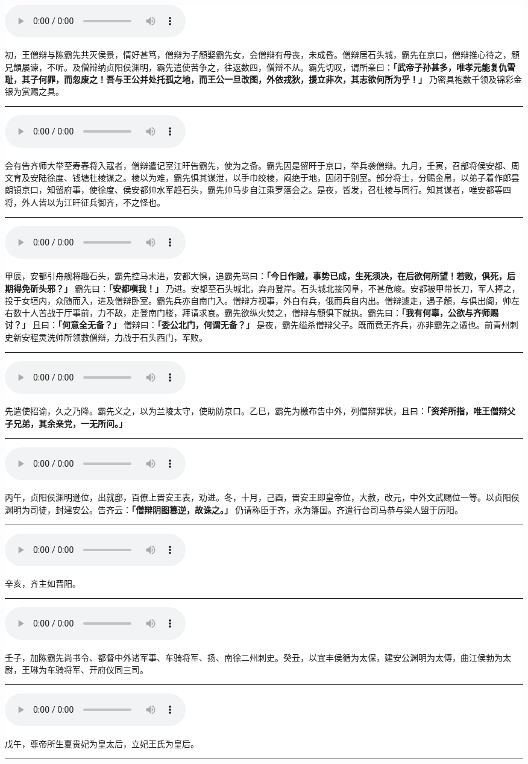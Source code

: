 
![](assets/audios/166/26.mp3)

初，王僧辩与陈霸先共灭侯景，情好甚笃，僧辩为子頠娶霸先女，会僧辩有母丧，未成昏。僧辩居石头城，霸先在京口，僧辩推心待之，頠兄顗屡谏，不听。及僧辩纳贞阳侯渊明，霸先遣使苦争之，往返数四，僧辩不从。霸先切叹，谓所亲曰：__「武帝子孙甚多，唯孝元能复仇雪耻，其子何罪，而忽废之！吾与王公并处托孤之地，而王公一旦改图，外依戎狄，援立非次，其志欲何所为乎！」__ 乃密具袍数千领及锦彩金银为赏赐之具。

---

![](assets/audios/166/27.mp3)

会有告齐师大举至寿春将入寇者，僧辩遣记室江旰告霸先，使为之备。霸先因是留旰于京口，举兵袭僧辩。九月，壬寅，召部将侯安都、周文育及安陆徐度、钱塘杜棱谋之。棱以为难，霸先惧其谋泄，以手巾绞棱，闷绝于地，因闭于别室。部分将士，分赐金帛，以弟子着作郎昙朗镇京口，知留府事，使徐度、侯安都帅水军趋石头，霸先帅马步自江乘罗落会之。是夜，皆发，召杜棱与同行。知其谋者，唯安都等四将，外人皆以为江旰征兵御齐，不之怪也。

---

![](assets/audios/166/28.mp3)

甲辰，安都引舟舰将趣石头，霸先控马未进，安都大惧，追霸先骂曰：__「今日作贼，事势已成，生死须决，在后欲何所望！若败，俱死，后期得免斫头邪？」__ 霸先曰：__「安都嗔我！」__ 乃进。安都至石头城北，弃舟登岸。石头城北接冈阜，不甚危峻。安都被甲带长刀，军人捧之，投于女垣内，众随而入，进及僧辩卧室。霸先兵亦自南门入。僧辩方视事，外白有兵，俄而兵自内出。僧辩遽走，遇子頠，与俱出阁，帅左右数十人苦战于厅事前，力不敌，走登南门楼，拜请求哀。霸先欲纵火焚之，僧辩与頠俱下就执。霸先曰：__「我有何辜，公欲与齐师赐讨？」__ 且曰：__「何意全无备？」__ 僧辩曰：__「委公北门，何谓无备？」__ 是夜，霸先缢杀僧辩父子。既而竟无齐兵，亦非霸先之谲也。前青州刺史新安程灵洗帅所领救僧辩，力战于石头西门，军败。

---

![](assets/audios/166/29.mp3)

先遣使招谕，久之乃降。霸先义之，以为兰陵太守，使助防京口。乙巳，霸先为檄布告中外，列僧辩罪状，且曰：__「资斧所指，唯王僧辩父子兄弟，其余亲党，一无所问。」__ 

---

![](assets/audios/166/30.mp3)

丙午，贞阳侯渊明逊位，出就邸，百僚上晋安王表，劝进。冬，十月，己酉，晋安王即皇帝位，大赦，改元，中外文武赐位一等。以贞阳侯渊明为司徒，封建安公。告齐云：__「僧辩阴图篡逆，故诛之。」__ 仍请称臣于齐，永为籓国。齐遣行台司马恭与梁人盟于历阳。

---

![](assets/audios/166/31.mp3)

辛亥，齐主如晋阳。

---

![](assets/audios/166/32.mp3)

壬子，加陈霸先尚书令、都督中外诸军事、车骑将军、扬、南徐二州刺史。癸丑，以宜丰侯循为太保，建安公渊明为太傅，曲江侯勃为太尉，王琳为车骑将军、开府仪同三司。

---

![](assets/audios/166/33.mp3)

戊午，尊帝所生夏贵妃为皇太后，立妃王氏为皇后。

---
